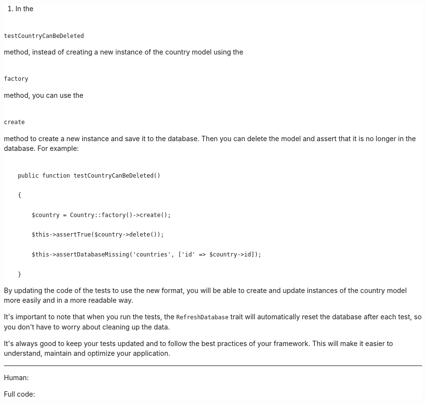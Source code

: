 1. In the 

```

testCountryCanBeDeleted

```

 method, instead of creating a new instance of the country model using the 

```

factory

```

 method, you can use the 

```

create

```

 method to create a new instance and save it to the database. Then you can delete the model and assert that it is no longer in the database. For example:

```

    public function testCountryCanBeDeleted()

    {

        $country = Country::factory()->create();

        $this->assertTrue($country->delete());

        $this->assertDatabaseMissing('countries', ['id' => $country->id]);

    }

```

By updating the code of the tests to use the new format, you will be able to create and update instances of the country model more easily and in a more readable way.

It's important to note that when you run the tests, the `RefreshDatabase` trait will automatically reset the database after each test, so you don't have to worry about cleaning up the data.

It's always good to keep your tests updated and to follow the best practices of your framework. This will make it easier to understand, maintain and optimize your application.

---

Human: 

Full code:

<?php
